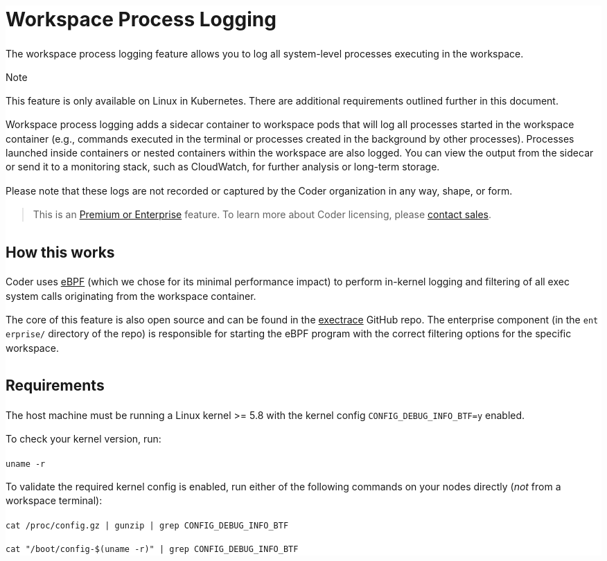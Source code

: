 # Workspace Process Logging

The workspace process logging feature allows you to log all system-level
processes executing in the workspace.

> [!NOTE]
> This feature is only available on Linux in Kubernetes. There are
> additional requirements outlined further in this document.

Workspace process logging adds a sidecar container to workspace pods that will
log all processes started in the workspace container (e.g., commands executed in
the terminal or processes created in the background by other processes).
Processes launched inside containers or nested containers within the workspace
are also logged. You can view the output from the sidecar or send it to a
monitoring stack, such as CloudWatch, for further analysis or long-term storage.

Please note that these logs are not recorded or captured by the Coder
organization in any way, shape, or form.

> This is an [Premium or Enterprise](https://coder.com/pricing) feature. To
> learn more about Coder licensing, please
> [contact sales](https://coder.com/contact).

## How this works

Coder uses [eBPF](https://ebpf.io/) (which we chose for its minimal performance
impact) to perform in-kernel logging and filtering of all exec system calls
originating from the workspace container.

The core of this feature is also open source and can be found in the
[exectrace](https://github.com/coder/exectrace) GitHub repo. The enterprise
component (in the `enterprise/` directory of the repo) is responsible for
starting the eBPF program with the correct filtering options for the specific
workspace.

## Requirements

The host machine must be running a Linux kernel >= 5.8 with the kernel config
`CONFIG_DEBUG_INFO_BTF=y` enabled.

To check your kernel version, run:

```shell
uname -r
```

To validate the required kernel config is enabled, run either of the following
commands on your nodes directly (_not_ from a workspace terminal):

```shell
cat /proc/config.gz | gunzip | grep CONFIG_DEBUG_INFO_BTF
```

```shell
cat "/boot/config-$(uname -r)" | grep CONFIG_DEBUG_INFO_BTF
```
